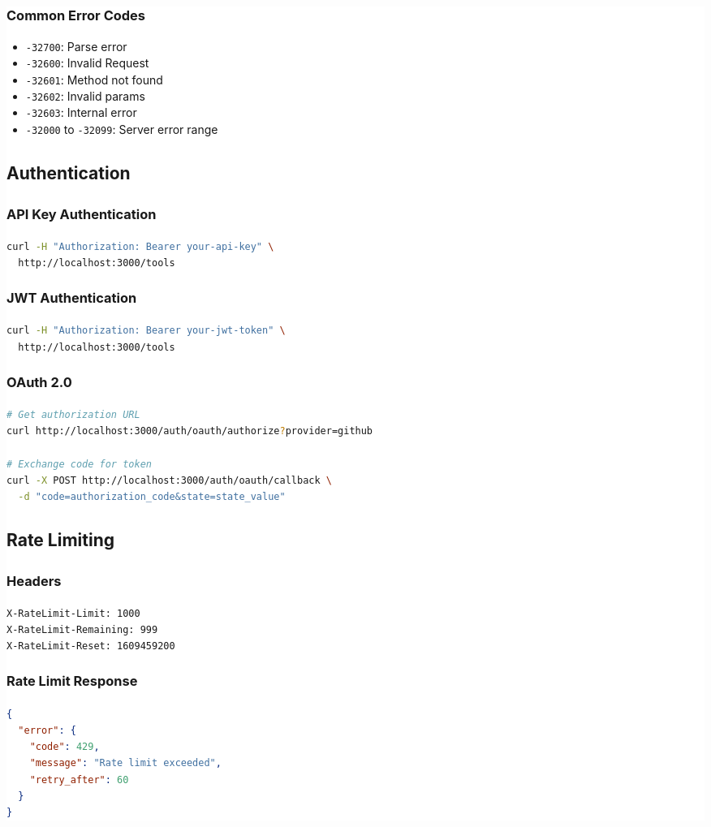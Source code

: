 ### Common Error Codes
- `-32700`: Parse error
- `-32600`: Invalid Request
- `-32601`: Method not found
- `-32602`: Invalid params
- `-32603`: Internal error
- `-32000` to `-32099`: Server error range

## Authentication

### API Key Authentication
```bash
curl -H "Authorization: Bearer your-api-key" \
  http://localhost:3000/tools
```

### JWT Authentication
```bash
curl -H "Authorization: Bearer your-jwt-token" \
  http://localhost:3000/tools
```

### OAuth 2.0
```bash
# Get authorization URL
curl http://localhost:3000/auth/oauth/authorize?provider=github

# Exchange code for token
curl -X POST http://localhost:3000/auth/oauth/callback \
  -d "code=authorization_code&state=state_value"
```

## Rate Limiting

### Headers
```
X-RateLimit-Limit: 1000
X-RateLimit-Remaining: 999
X-RateLimit-Reset: 1609459200
```

### Rate Limit Response
```json
{
  "error": {
    "code": 429,
    "message": "Rate limit exceeded",
    "retry_after": 60
  }
}
```
